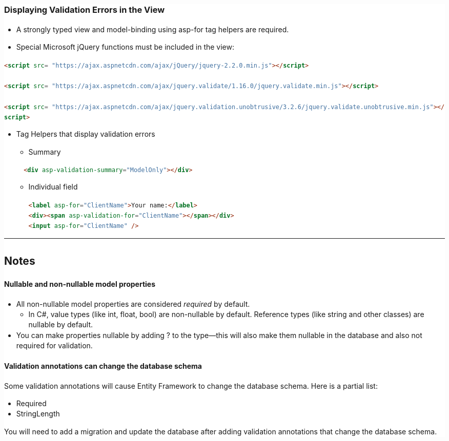   

### Displaying Validation Errors in the View

- A strongly typed view and model-binding using asp-for tag helpers are required.

- Special Microsoft jQuery functions must be included in the view:
  
```html
<script src= "https://ajax.aspnetcdn.com/ajax/jQuery/jquery-2.2.0.min.js"></script>

<script src= "https://ajax.aspnetcdn.com/ajax/jquery.validate/1.16.0/jquery.validate.min.js"></script>

<script src= "https://ajax.aspnetcdn.com/ajax/jquery.validation.unobtrusive/3.2.6/jquery.validate.unobtrusive.min.js"></script>
```

- Tag Helpers that display validation errors

  - Summary
    
  ```html
    <div asp-validation-summary="ModelOnly"></div>
  ```
  
  - Individual field
    
    ```html
    <label asp-for="ClientName">Your name:</label>
    <div><span asp-validation-for="ClientName"></span></div>
    <input asp-for="ClientName" />
    ```
    

------



## Notes

#### Nullable and non-nullable model properties

- All non-nullable model properties are considered *required* by default.
  - In C#, value types (like int, float, bool) are non-nullable by default. Reference types (like string and other classes) are nullable by default.
- You can make properties nullable by adding ? to the type&mdash;this will also make them nullable in the database and also not required for validation.

#### Validation annotations can change the database schema

Some validation annotations  will cause Entity Framework to change the database schema. Here is a partial list:

- Required
- StringLength

You will need to add a migration and update the database after adding validation annotations that change the database schema.
